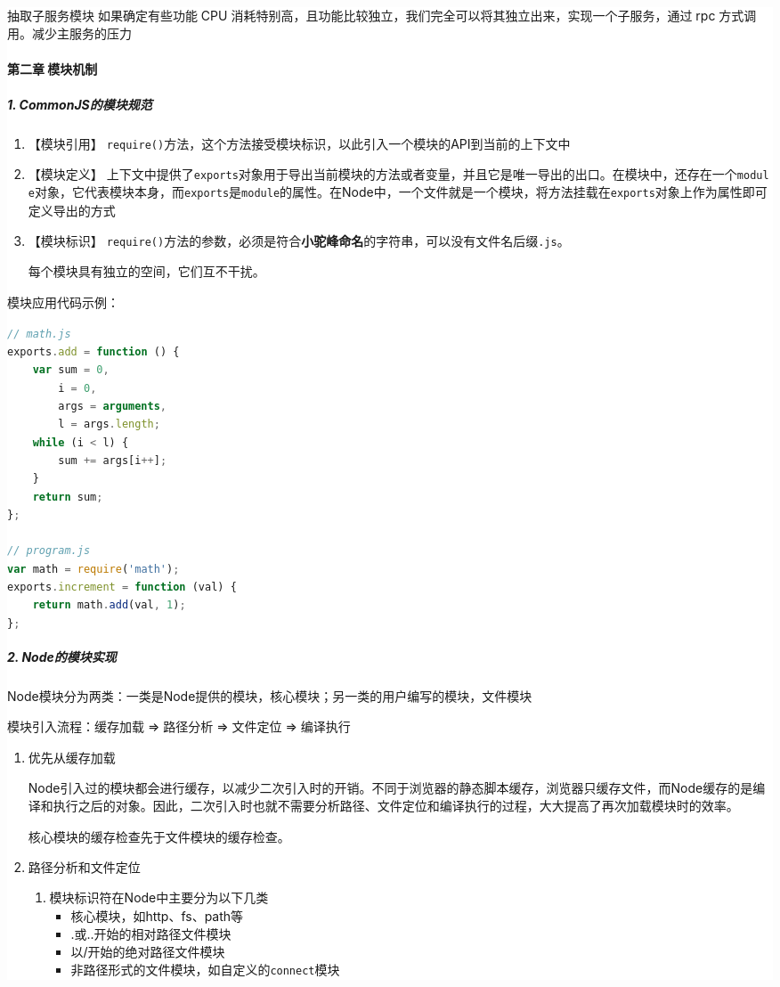 抽取子服务模块
  如果确定有些功能 CPU 消耗特别高，且功能比较独立，我们完全可以将其独立出来，实现一个子服务，通过 rpc 方式调用。减少主服务的压力


#### 第二章 模块机制

##### 1. CommonJS的模块规范
1. 【模块引用】
    `require()`方法，这个方法接受模块标识，以此引入一个模块的API到当前的上下文中
2. 【模块定义】
    上下文中提供了`exports`对象用于导出当前模块的方法或者变量，并且它是唯一导出的出口。在模块中，还存在一个`module`对象，它代表模块本身，而`exports`是`module`的属性。在Node中，一个文件就是一个模块，将方法挂载在`exports`对象上作为属性即可定义导出的方式
3. 【模块标识】
    `require()`方法的参数，必须是符合**小驼峰命名**的字符串，可以没有文件名后缀`.js`。

    每个模块具有独立的空间，它们互不干扰。

模块应用代码示例：
```javascript
// math.js
exports.add = function () {
    var sum = 0,
        i = 0,
        args = arguments,
        l = args.length;
    while (i < l) {
        sum += args[i++];
    }
    return sum;
};

// program.js
var math = require('math');
exports.increment = function (val) {
    return math.add(val, 1);
};
```

##### 2. Node的模块实现

Node模块分为两类：一类是Node提供的模块，核心模块；另一类的用户编写的模块，文件模块

模块引入流程：缓存加载 => 路径分析 => 文件定位 => 编译执行

1. 优先从缓存加载

    Node引入过的模块都会进行缓存，以减少二次引入时的开销。不同于浏览器的静态脚本缓存，浏览器只缓存文件，而Node缓存的是编译和执行之后的对象。因此，二次引入时也就不需要分析路径、文件定位和编译执行的过程，大大提高了再次加载模块时的效率。

    核心模块的缓存检查先于文件模块的缓存检查。
2. 路径分析和文件定位

    1. 模块标识符在Node中主要分为以下几类
        * 核心模块，如http、fs、path等
        * .或..开始的相对路径文件模块
        * 以/开始的绝对路径文件模块
        * 非路径形式的文件模块，如自定义的`connect`模块
